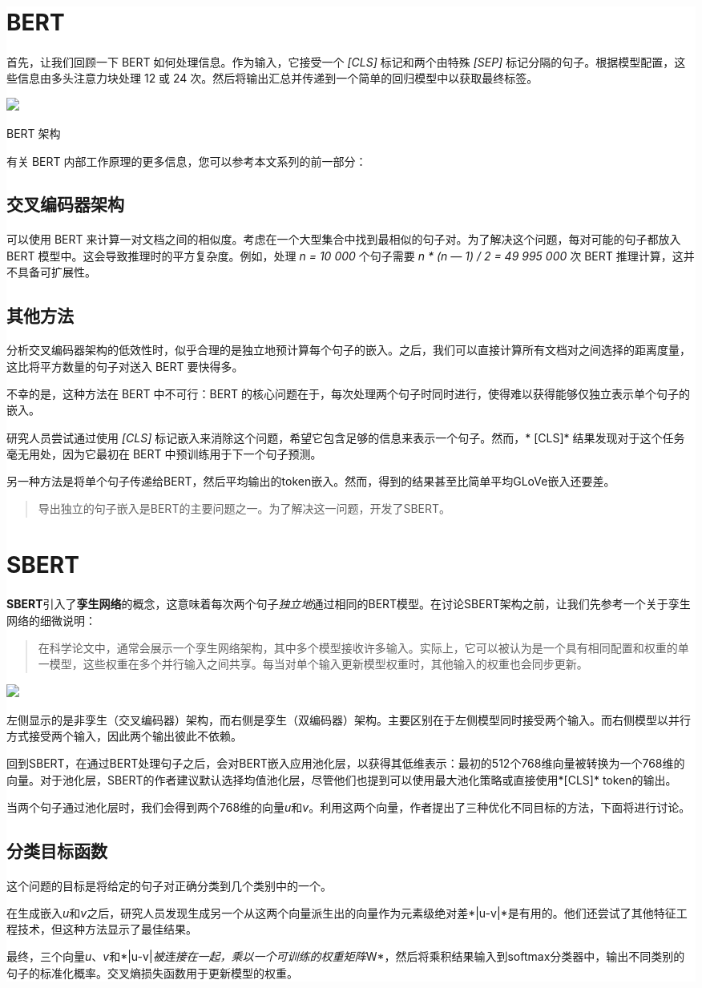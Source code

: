 # BERT

首先，让我们回顾一下 BERT 如何处理信息。作为输入，它接受一个 *[CLS]* 标记和两个由特殊 *[SEP]* 标记分隔的句子。根据模型配置，这些信息由多头注意力块处理 12 或 24 次。然后将输出汇总并传递到一个简单的回归模型中以获取最终标签。

![](../Images/7cec45ad8f1df3ed285b4332b79b587d.png)

BERT 架构

有关 BERT 内部工作原理的更多信息，您可以参考本文系列的前一部分：

## 交叉编码器架构

可以使用 BERT 来计算一对文档之间的相似度。考虑在一个大型集合中找到最相似的句子对。为了解决这个问题，每对可能的句子都放入 BERT 模型中。这会导致推理时的平方复杂度。例如，处理 *n = 10 000* 个句子需要 *n * (n — 1) / 2 = 49 995 000* 次 BERT 推理计算，这并不具备可扩展性。

## 其他方法

分析交叉编码器架构的低效性时，似乎合理的是独立地预计算每个句子的嵌入。之后，我们可以直接计算所有文档对之间选择的距离度量，这比将平方数量的句子对送入 BERT 要快得多。

不幸的是，这种方法在 BERT 中不可行：BERT 的核心问题在于，每次处理两个句子时同时进行，使得难以获得能够仅独立表示单个句子的嵌入。

研究人员尝试通过使用 *[CLS]* 标记嵌入来消除这个问题，希望它包含足够的信息来表示一个句子。然而，* [CLS]* 结果发现对于这个任务毫无用处，因为它最初在 BERT 中预训练用于下一个句子预测。

另一种方法是将单个句子传递给BERT，然后平均输出的token嵌入。然而，得到的结果甚至比简单平均GLoVe嵌入还要差。

> 导出独立的句子嵌入是BERT的主要问题之一。为了解决这一问题，开发了SBERT。

# SBERT

**SBERT**引入了**孪生网络**的概念，这意味着每次两个句子*独立地*通过相同的BERT模型。在讨论SBERT架构之前，让我们先参考一个关于孪生网络的细微说明：

> 在科学论文中，通常会展示一个孪生网络架构，其中多个模型接收许多输入。实际上，它可以被认为是一个具有相同配置和权重的单一模型，这些权重在多个并行输入之间共享。每当对单个输入更新模型权重时，其他输入的权重也会同步更新。

![](../Images/c26e287d0cd1471cdba937f37da6edc3.png)

左侧显示的是非孪生（交叉编码器）架构，而右侧是孪生（双编码器）架构。主要区别在于左侧模型同时接受两个输入。而右侧模型以并行方式接受两个输入，因此两个输出彼此不依赖。

回到SBERT，在通过BERT处理句子之后，会对BERT嵌入应用池化层，以获得其低维表示：最初的512个768维向量被转换为一个768维的向量。对于池化层，SBERT的作者建议默认选择均值池化层，尽管他们也提到可以使用最大池化策略或直接使用*[CLS]* token的输出。

当两个句子通过池化层时，我们会得到两个768维的向量*u*和*v*。利用这两个向量，作者提出了三种优化不同目标的方法，下面将进行讨论。

## 分类目标函数

这个问题的目标是将给定的句子对正确分类到几个类别中的一个。

在生成嵌入*u*和*v*之后，研究人员发现生成另一个从这两个向量派生出的向量作为元素级绝对差*|u-v|*是有用的。他们还尝试了其他特征工程技术，但这种方法显示了最佳结果。

最终，三个向量*u*、*v*和*|u-v|*被连接在一起，乘以一个可训练的权重矩阵*W*，然后将乘积结果输入到softmax分类器中，输出不同类别的句子的标准化概率。交叉熵损失函数用于更新模型的权重。
